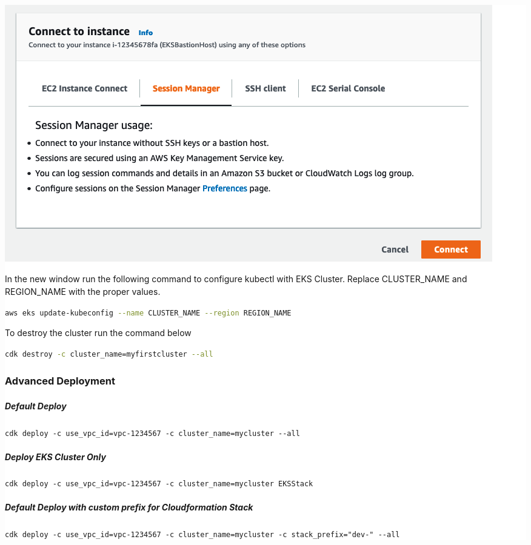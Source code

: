 ![](images/bastion_ssm_connect.png)

In the new window run the following command to configure kubectl with EKS Cluster. Replace CLUSTER_NAME and REGION_NAME with the proper values.

```sh
aws eks update-kubeconfig --name CLUSTER_NAME --region REGION_NAME
```

To destroy the cluster run the command below

```sh
cdk destroy -c cluster_name=myfirstcluster --all
```

### Advanced Deployment

##### Default Deploy

```
cdk deploy -c use_vpc_id=vpc-1234567 -c cluster_name=mycluster --all
```

##### Deploy EKS Cluster Only

```
cdk deploy -c use_vpc_id=vpc-1234567 -c cluster_name=mycluster EKSStack
```

##### Default Deploy with custom prefix for Cloudformation Stack

```
cdk deploy -c use_vpc_id=vpc-1234567 -c cluster_name=mycluster -c stack_prefix="dev-" --all
```
